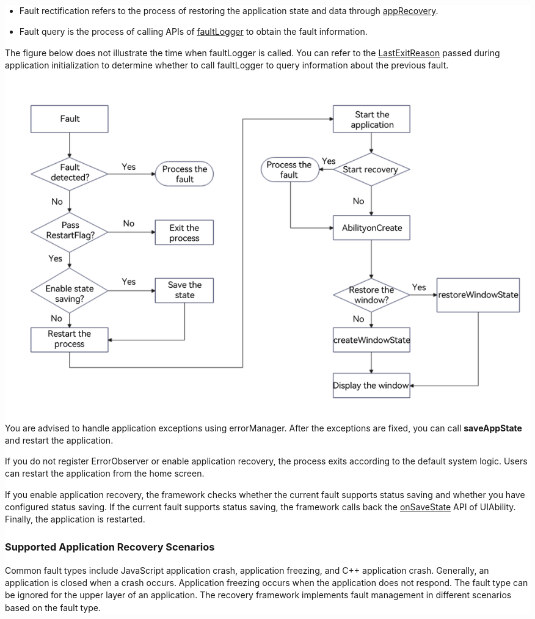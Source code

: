 - Fault rectification refers to the process of restoring the application state and data through [appRecovery](../reference/apis-ability-kit/js-apis-app-ability-appRecovery.md).

- Fault query is the process of calling APIs of [faultLogger](../reference/apis-performance-analysis-kit/js-apis-faultLogger.md) to obtain the fault information.

The figure below does not illustrate the time when faultLogger is called. You can refer to the [LastExitReason](../reference/apis-ability-kit/js-apis-app-ability-abilityConstant.md#lastexitreason) passed during application initialization to determine whether to call faultLogger to query information about the previous fault.

![20221106203527](figures/20221106203527.png)

You are advised to handle application exceptions using errorManager. After the exceptions are fixed, you can call **saveAppState** and restart the application.

If you do not register ErrorObserver or enable application recovery, the process exits according to the default system logic. Users can restart the application from the home screen.

If you enable application recovery, the framework checks whether the current fault supports status saving and whether you have configured status saving. If the current fault supports status saving, the framework calls back the [onSaveState](../reference/apis-ability-kit/js-apis-app-ability-uiAbility.md#onsavestate) API of UIAbility. Finally, the application is restarted.

### Supported Application Recovery Scenarios

Common fault types include JavaScript application crash, application freezing, and C++ application crash. Generally, an application is closed when a crash occurs. Application freezing occurs when the application does not respond. The fault type can be ignored for the upper layer of an application. The recovery framework implements fault management in different scenarios based on the fault type.

